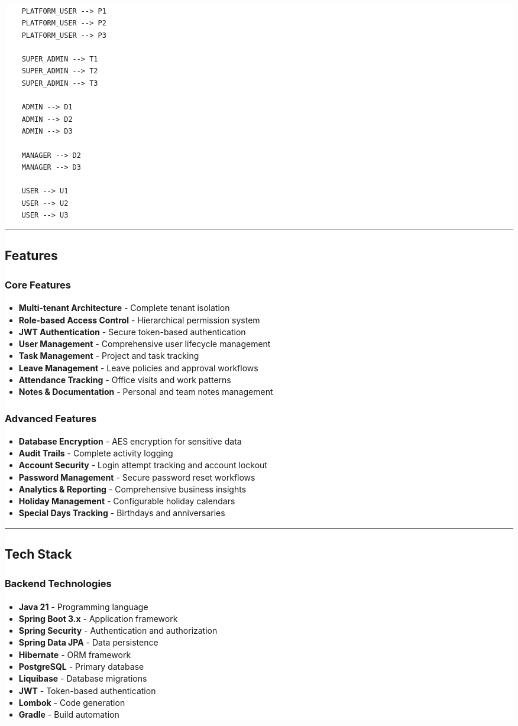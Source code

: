 ```mermaid
    PLATFORM_USER --> P1
    PLATFORM_USER --> P2
    PLATFORM_USER --> P3
    
    SUPER_ADMIN --> T1
    SUPER_ADMIN --> T2
    SUPER_ADMIN --> T3
    
    ADMIN --> D1
    ADMIN --> D2
    ADMIN --> D3
    
    MANAGER --> D2
    MANAGER --> D3
    
    USER --> U1
    USER --> U2
    USER --> U3
```

---

## Features

### Core Features
* **Multi-tenant Architecture** - Complete tenant isolation
* **Role-based Access Control** - Hierarchical permission system
* **JWT Authentication** - Secure token-based authentication
* **User Management** - Comprehensive user lifecycle management
* **Task Management** - Project and task tracking
* **Leave Management** - Leave policies and approval workflows
* **Attendance Tracking** - Office visits and work patterns
* **Notes & Documentation** - Personal and team notes management

### Advanced Features
* **Database Encryption** - AES encryption for sensitive data
* **Audit Trails** - Complete activity logging
* **Account Security** - Login attempt tracking and account lockout
* **Password Management** - Secure password reset workflows
* **Analytics & Reporting** - Comprehensive business insights
* **Holiday Management** - Configurable holiday calendars
* **Special Days Tracking** - Birthdays and anniversaries

---

## Tech Stack

### Backend Technologies
* **Java 21** - Programming language
* **Spring Boot 3.x** - Application framework
* **Spring Security** - Authentication and authorization
* **Spring Data JPA** - Data persistence
* **Hibernate** - ORM framework
* **PostgreSQL** - Primary database
* **Liquibase** - Database migrations
* **JWT** - Token-based authentication
* **Lombok** - Code generation
* **Gradle** - Build automation

